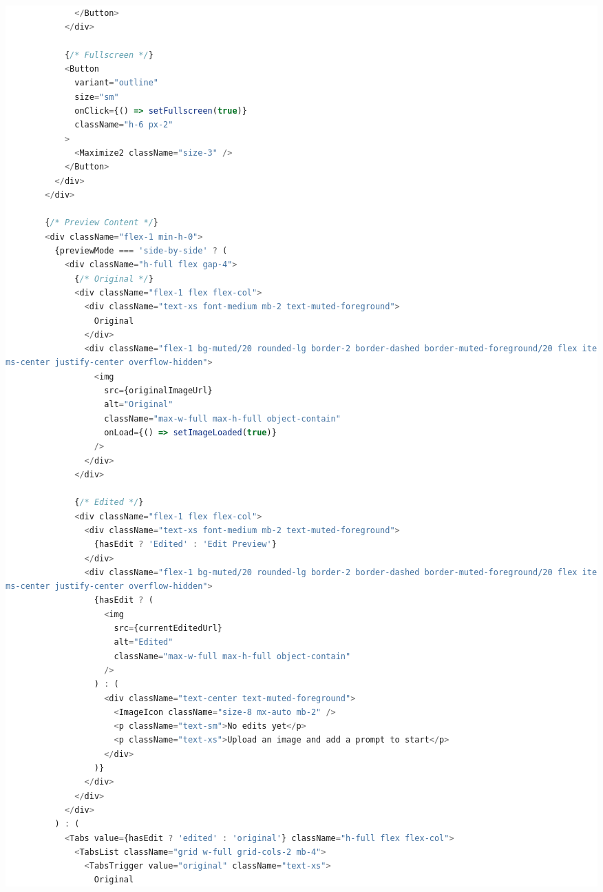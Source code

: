 ```typescript
              </Button>
            </div>

            {/* Fullscreen */}
            <Button
              variant="outline"
              size="sm"
              onClick={() => setFullscreen(true)}
              className="h-6 px-2"
            >
              <Maximize2 className="size-3" />
            </Button>
          </div>
        </div>

        {/* Preview Content */}
        <div className="flex-1 min-h-0">
          {previewMode === 'side-by-side' ? (
            <div className="h-full flex gap-4">
              {/* Original */}
              <div className="flex-1 flex flex-col">
                <div className="text-xs font-medium mb-2 text-muted-foreground">
                  Original
                </div>
                <div className="flex-1 bg-muted/20 rounded-lg border-2 border-dashed border-muted-foreground/20 flex items-center justify-center overflow-hidden">
                  <img
                    src={originalImageUrl}
                    alt="Original"
                    className="max-w-full max-h-full object-contain"
                    onLoad={() => setImageLoaded(true)}
                  />
                </div>
              </div>

              {/* Edited */}
              <div className="flex-1 flex flex-col">
                <div className="text-xs font-medium mb-2 text-muted-foreground">
                  {hasEdit ? 'Edited' : 'Edit Preview'}
                </div>
                <div className="flex-1 bg-muted/20 rounded-lg border-2 border-dashed border-muted-foreground/20 flex items-center justify-center overflow-hidden">
                  {hasEdit ? (
                    <img
                      src={currentEditedUrl}
                      alt="Edited"
                      className="max-w-full max-h-full object-contain"
                    />
                  ) : (
                    <div className="text-center text-muted-foreground">
                      <ImageIcon className="size-8 mx-auto mb-2" />
                      <p className="text-sm">No edits yet</p>
                      <p className="text-xs">Upload an image and add a prompt to start</p>
                    </div>
                  )}
                </div>
              </div>
            </div>
          ) : (
            <Tabs value={hasEdit ? 'edited' : 'original'} className="h-full flex flex-col">
              <TabsList className="grid w-full grid-cols-2 mb-4">
                <TabsTrigger value="original" className="text-xs">
                  Original
```